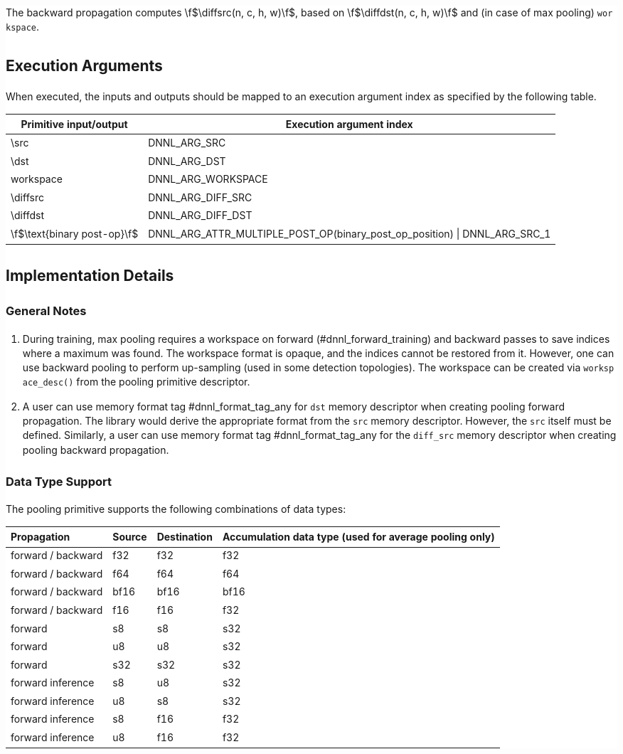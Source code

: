 The backward propagation computes \f$\diffsrc(n, c, h,
w)\f$, based on \f$\diffdst(n, c, h, w)\f$ and (in
case of max pooling) `workspace`.

## Execution Arguments
When executed, the inputs and outputs should be mapped to an execution
argument index as specified by the following table.

| Primitive input/output      | Execution argument index                                                  |
|-----------------------------|---------------------------------------------------------------------------|
| \src                        | DNNL_ARG_SRC                                                              |
| \dst                        | DNNL_ARG_DST                                                              |
| workspace                   | DNNL_ARG_WORKSPACE                                                        |
| \diffsrc                    | DNNL_ARG_DIFF_SRC                                                         |
| \diffdst                    | DNNL_ARG_DIFF_DST                                                         |
| \f$\text{binary post-op}\f$ | DNNL_ARG_ATTR_MULTIPLE_POST_OP(binary_post_op_position) \| DNNL_ARG_SRC_1 |

## Implementation Details

### General Notes

1. During training, max pooling requires a workspace on forward
   (#dnnl_forward_training) and backward passes to save indices where a maximum
   was found. The workspace format is opaque, and the indices cannot be restored
   from it. However, one can use backward pooling to perform up-sampling (used
   in some detection topologies). The workspace can be created via
   `workspace_desc()` from the pooling primitive descriptor.

2. A user can use memory format tag #dnnl_format_tag_any for `dst` memory
   descriptor when creating pooling forward propagation. The library would
   derive the appropriate format from the `src` memory descriptor. However,
   the `src` itself must be defined. Similarly, a user can use memory format tag
   #dnnl_format_tag_any for the `diff_src` memory descriptor when creating
   pooling backward propagation.

### Data Type Support

The pooling primitive supports the following combinations of data types:

| Propagation        | Source | Destination | Accumulation data type (used for average pooling only) |
|:-------------------|:-------|:------------|:-------------------------------------------------------|
| forward / backward | f32    | f32         | f32                                                    |
| forward / backward | f64    | f64         | f64                                                    |
| forward / backward | bf16   | bf16        | bf16                                                   |
| forward / backward | f16    | f16         | f32                                                    |
| forward            | s8     | s8          | s32                                                    |
| forward            | u8     | u8          | s32                                                    |
| forward            | s32    | s32         | s32                                                    |
| forward inference  | s8     | u8          | s32                                                    |
| forward inference  | u8     | s8          | s32                                                    |
| forward inference  | s8     | f16         | f32                                                    |
| forward inference  | u8     | f16         | f32                                                    |